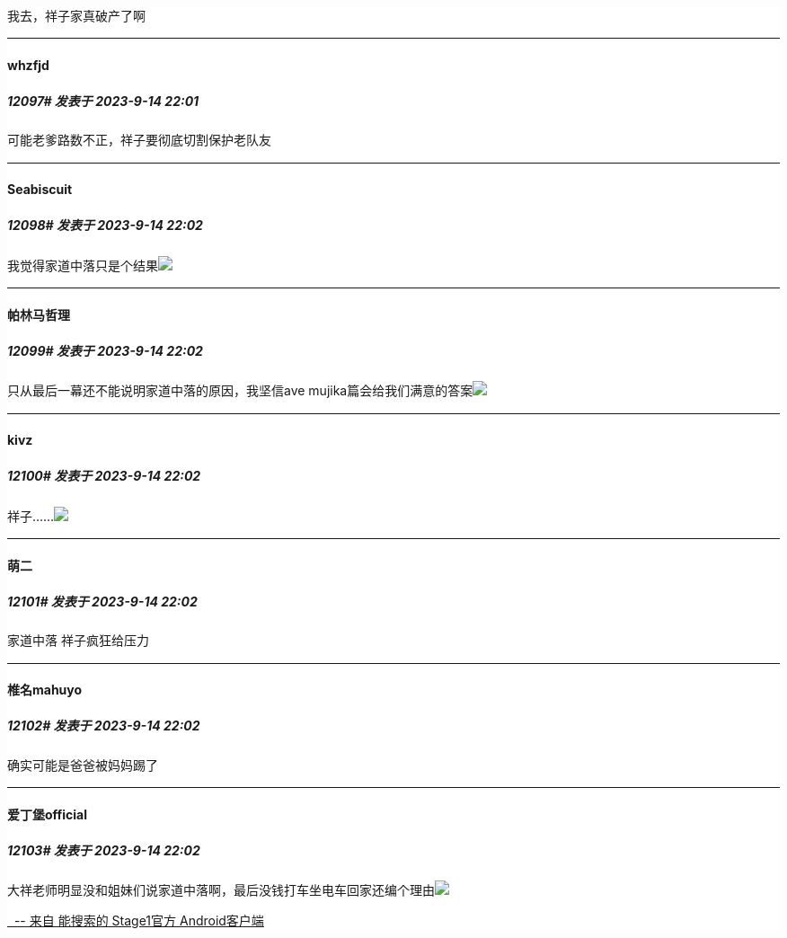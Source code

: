 我去，祥子家真破产了啊

*****

####  whzfjd  
##### 12097#       发表于 2023-9-14 22:01

可能老爹路数不正，祥子要彻底切割保护老队友

*****

####  Seabiscuit  
##### 12098#       发表于 2023-9-14 22:02

我觉得家道中落只是个结果<img src="https://static.saraba1st.com/image/smiley/face2017/067.png" referrerpolicy="no-referrer">

*****

####  帕林马哲理  
##### 12099#       发表于 2023-9-14 22:02

只从最后一幕还不能说明家道中落的原因，我坚信ave mujika篇会给我们满意的答案<img src="https://static.saraba1st.com/image/smiley/face2017/067.png" referrerpolicy="no-referrer">

*****

####  kivz  
##### 12100#       发表于 2023-9-14 22:02

祥子……<img src="https://static.saraba1st.com/image/smiley/face2017/139.png" referrerpolicy="no-referrer">

*****

####  萌二  
##### 12101#       发表于 2023-9-14 22:02

家道中落 祥子疯狂给压力

*****

####  椎名mahuyo  
##### 12102#       发表于 2023-9-14 22:02

确实可能是爸爸被妈妈踢了

*****

####  爱丁堡official  
##### 12103#       发表于 2023-9-14 22:02

大祥老师明显没和姐妹们说家道中落啊，最后没钱打车坐电车回家还编个理由<img src="https://static.saraba1st.com/image/smiley/face2017/067.png" referrerpolicy="no-referrer">

[  -- 来自 能搜索的 Stage1官方 Android客户端](https://www.coolapk.com/apk/140634)
